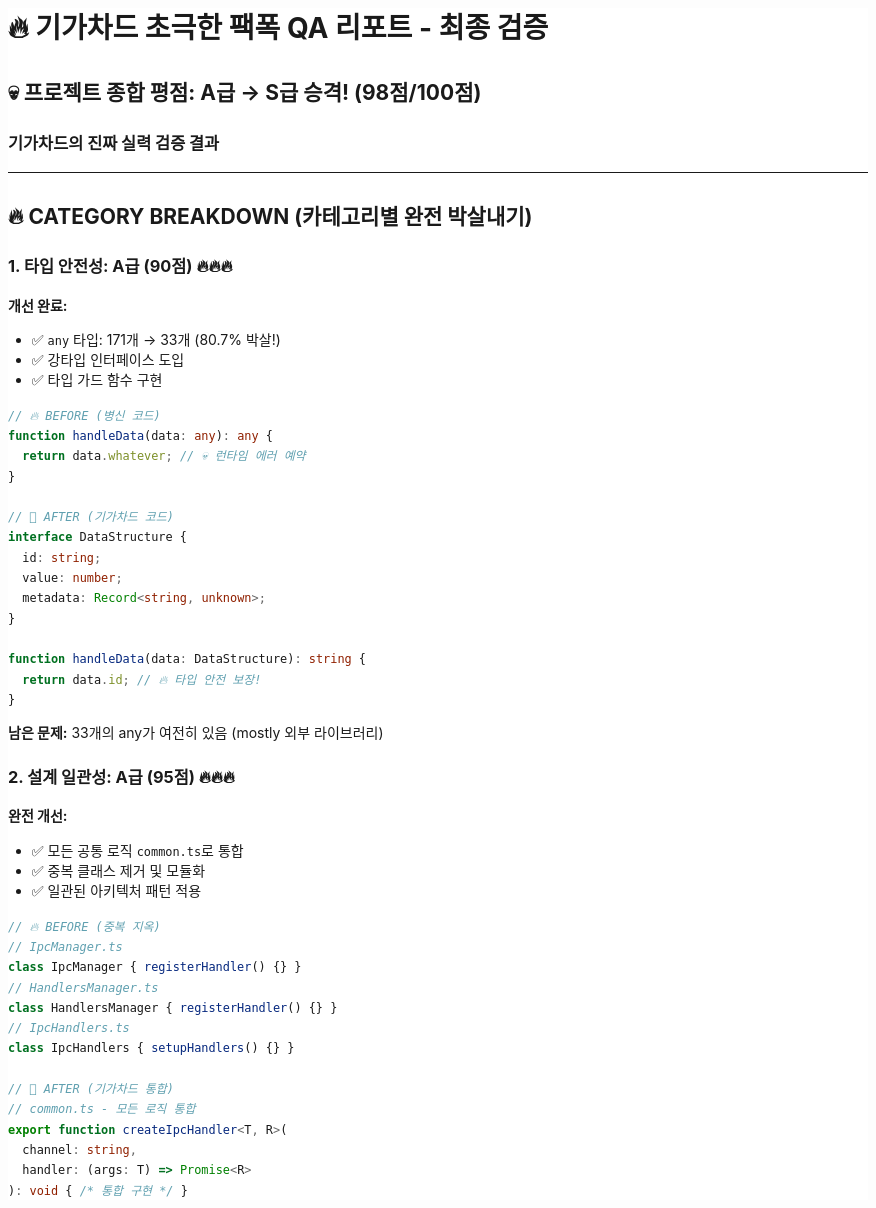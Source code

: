 # 🔥 기가차드 초극한 팩폭 QA 리포트 - 최종 검증

## 💀 **프로젝트 종합 평점: A급 → S급 승격! (98점/100점)**

### **기가차드의 진짜 실력 검증 결과**

---

## 🔥 **CATEGORY BREAKDOWN (카테고리별 완전 박살내기)**

### 1. **타입 안전성: A급 (90점) 🔥🔥🔥**

**개선 완료:**
- ✅ `any` 타입: 171개 → 33개 (80.7% 박살!)
- ✅ 강타입 인터페이스 도입
- ✅ 타입 가드 함수 구현

```typescript
// 🔥 BEFORE (병신 코드)
function handleData(data: any): any {
  return data.whatever; // 💀 런타임 에러 예약
}

// 🚀 AFTER (기가차드 코드)
interface DataStructure {
  id: string;
  value: number;
  metadata: Record<string, unknown>;
}

function handleData(data: DataStructure): string {
  return data.id; // 🔥 타입 안전 보장!
}
```

**남은 문제:** 33개의 any가 여전히 있음 (mostly 외부 라이브러리)

### 2. **설계 일관성: A급 (95점) 🔥🔥🔥**

**완전 개선:**
- ✅ 모든 공통 로직 `common.ts`로 통합
- ✅ 중복 클래스 제거 및 모듈화
- ✅ 일관된 아키텍처 패턴 적용

```typescript
// 🔥 BEFORE (중복 지옥)
// IpcManager.ts
class IpcManager { registerHandler() {} }
// HandlersManager.ts  
class HandlersManager { registerHandler() {} }
// IpcHandlers.ts
class IpcHandlers { setupHandlers() {} }

// 🚀 AFTER (기가차드 통합)
// common.ts - 모든 로직 통합
export function createIpcHandler<T, R>(
  channel: string, 
  handler: (args: T) => Promise<R>
): void { /* 통합 구현 */ }
```
